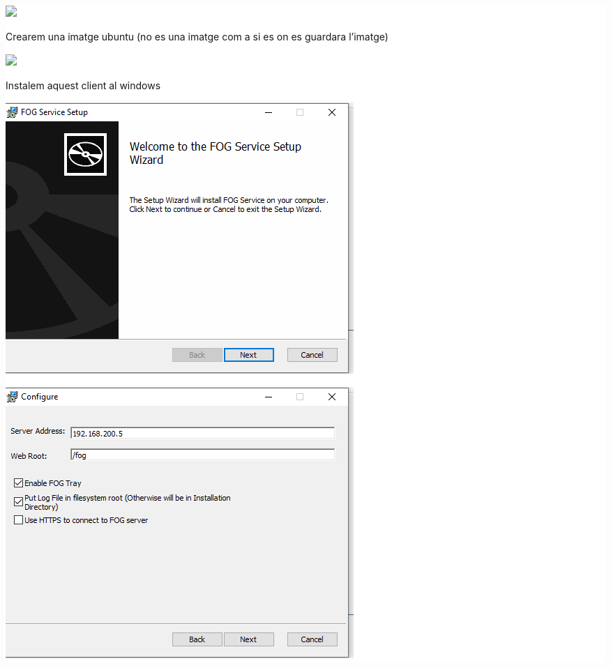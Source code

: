 ![](fotos/captura(21).png)




Crearem una imatge ubuntu (no es una imatge com a si es on es guardara l’imatge)

![](fotos/captura(22).png)




Instalem aquest client al windows

![](fotos/captura(23).png)

![](fotos/captura(24).png)
